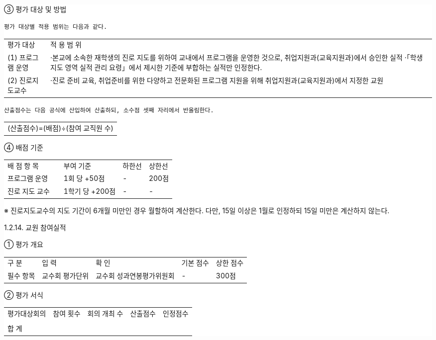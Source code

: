  

   ③ 평가 대상 및 방법 

    평가 대상별 적용 범위는 다음과 같다.  

|  |  |
| --- | --- |
| 평가 대상 | 적    용    범    위 |
| (1) 프로그램 운영 | ·본교에 소속한 재학생의 진로 지도를 위하여 교내에서 프로그램을 운영한 것으로, 취업지원과(교육지원과)에서 승인한 실적   ·「학생지도 영역 실적 관리 요령」에서 제시한 기준에 부합하는 실적만 인정한다. |
| (2) 진로지도교수 | ·진로 준비 교육, 취업준비를 위한 다양하고 전문화된 프로그램 지원을 위해 취업지원과(교육지원과)에서 지정한 교원 |

 

    산출점수는 다음 공식에 산입하여 산출하되, 소수점 셋째 자리에서 반올림한다.  

|  |
| --- |
| (산출점수)=(배점)÷(참여 교직원 수) |

 

   ④ 배점 기준 

|  |  |  |  |  |
| --- | --- | --- | --- | --- |
| 배   점   항   목 | | 부여 기준 | 하한선 | 상한선 |
| 프로그램 운영 | | 1회 당 +50점 | - | 200점 |
| 진로 지도 교수 | | 1학기 당 +200점 | - | - |

 

   ※ 진로지도교수의 지도 기간이 6개월 미만인 경우 월할하여 계산한다. 다만, 15일 이상은 1월로 인정하되 15일 미만은 계산하지 않는다. 

1.2.14. 교원 참여실적  

   ① 평가 개요 

|  |  |  |  |  |
| --- | --- | --- | --- | --- |
| 구    분 | 입    력 | 확    인 | 기본 점수 | 상한 점수 |
| 필수 항목 | 교수회   평가단위 | 교수회   성과연봉평가위원회 | - | 300점 |

 

   ② 평가 서식 

|  |  |  |  |  |
| --- | --- | --- | --- | --- |
| 평가대상회의 | 참여 횟수 | 회의 개최 수 | 산출점수 | 인정점수 |
|  |  |  |  |  |
| 합     계 | | | |  |
